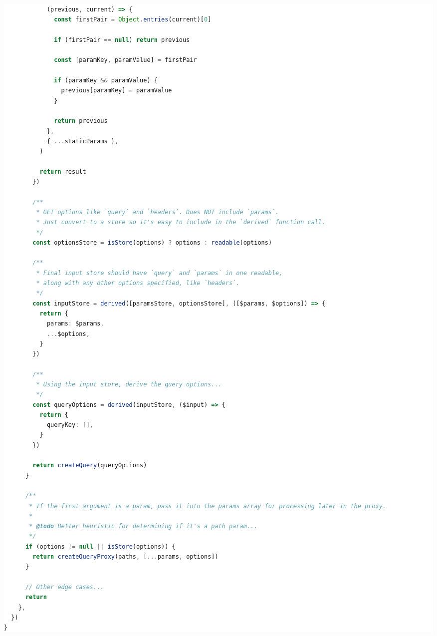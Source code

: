```typescript twoslash
            (previous, current) => {
              const firstPair = Object.entries(current)[0]

              if (firstPair == null) return previous

              const [paramKey, paramValue] = firstPair

              if (paramKey && paramValue) {
                previous[paramKey] = paramValue
              }

              return previous
            },
            { ...staticParams },
          )

          return result
        })

        /**
         * GET options like `query` and `headers`. Does NOT include `params`.
         * Just convert to a store so it's easy to include in the `derived` function call.
         */
        const optionsStore = isStore(options) ? options : readable(options)

        /**
         * Final input store should have `query` and `params` in one readable,
         * along with any other options specified, like `headers`.
         */
        const inputStore = derived([paramsStore, optionsStore], ([$params, $options]) => {
          return {
            params: $params,
            ...$options,
          }
        })

        /**
         * Using the input store, derive the query options...
         */
        const queryOptions = derived(inputStore, ($input) => {
          return {
            queryKey: [],
          }
        })

        return createQuery(queryOptions)
      }

      /**
       * If the first argument is a param, pass it into the params array for processing later in the proxy.
       *
       * @todo Better heuristic for determining if it's a path param...
       */
      if (options != null || isStore(options)) {
        return createQueryProxy(paths, [...params, options])
      }

      // Other edge cases...
      return
    },
  })
}
```